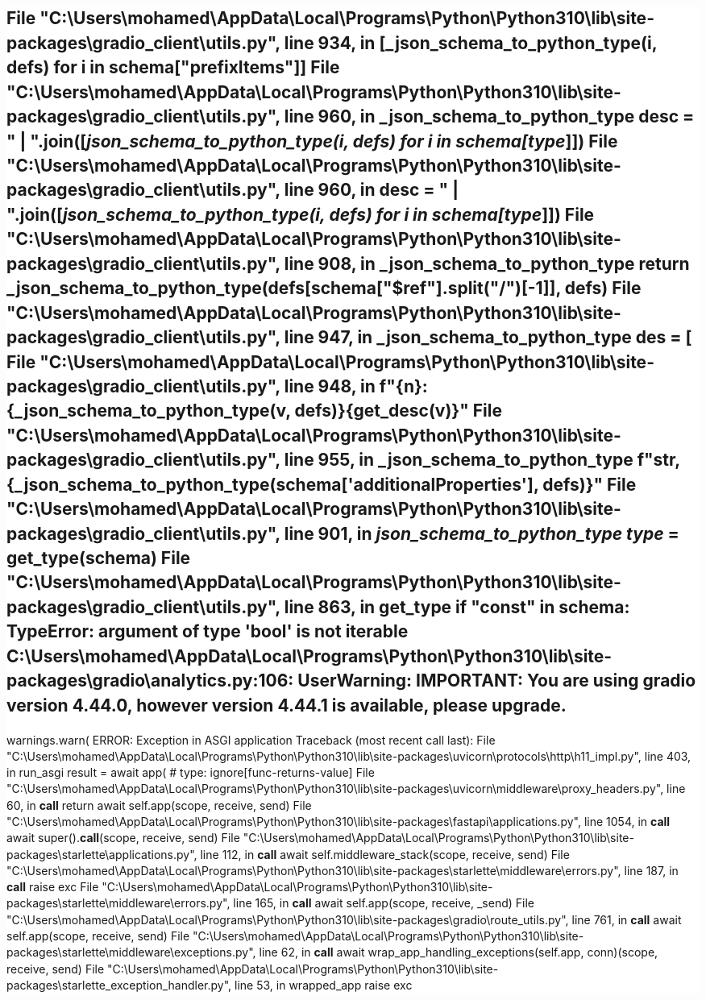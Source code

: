   File "C:\Users\mohamed\AppData\Local\Programs\Python\Python310\lib\site-packages\gradio_client\utils.py", line 934, in <listcomp>
    [_json_schema_to_python_type(i, defs) for i in schema["prefixItems"]]
  File "C:\Users\mohamed\AppData\Local\Programs\Python\Python310\lib\site-packages\gradio_client\utils.py", line 960, in _json_schema_to_python_type
    desc = " | ".join([_json_schema_to_python_type(i, defs) for i in schema[type_]])
  File "C:\Users\mohamed\AppData\Local\Programs\Python\Python310\lib\site-packages\gradio_client\utils.py", line 960, in <listcomp>
    desc = " | ".join([_json_schema_to_python_type(i, defs) for i in schema[type_]])
  File "C:\Users\mohamed\AppData\Local\Programs\Python\Python310\lib\site-packages\gradio_client\utils.py", line 908, in _json_schema_to_python_type
    return _json_schema_to_python_type(defs[schema["$ref"].split("/")[-1]], defs)
  File "C:\Users\mohamed\AppData\Local\Programs\Python\Python310\lib\site-packages\gradio_client\utils.py", line 947, in _json_schema_to_python_type
    des = [
  File "C:\Users\mohamed\AppData\Local\Programs\Python\Python310\lib\site-packages\gradio_client\utils.py", line 948, in <listcomp>
    f"{n}: {_json_schema_to_python_type(v, defs)}{get_desc(v)}"
  File "C:\Users\mohamed\AppData\Local\Programs\Python\Python310\lib\site-packages\gradio_client\utils.py", line 955, in _json_schema_to_python_type
    f"str, {_json_schema_to_python_type(schema['additionalProperties'], defs)}"
  File "C:\Users\mohamed\AppData\Local\Programs\Python\Python310\lib\site-packages\gradio_client\utils.py", line 901, in _json_schema_to_python_type
    type_ = get_type(schema)
  File "C:\Users\mohamed\AppData\Local\Programs\Python\Python310\lib\site-packages\gradio_client\utils.py", line 863, in get_type
    if "const" in schema:
TypeError: argument of type 'bool' is not iterable
C:\Users\mohamed\AppData\Local\Programs\Python\Python310\lib\site-packages\gradio\analytics.py:106: UserWarning: IMPORTANT: You are using gradio version 4.44.0, however version 4.44.1 is available, please upgrade.
--------
  warnings.warn(
ERROR:    Exception in ASGI application
Traceback (most recent call last):
  File "C:\Users\mohamed\AppData\Local\Programs\Python\Python310\lib\site-packages\uvicorn\protocols\http\h11_impl.py", line 403, in run_asgi
    result = await app(  # type: ignore[func-returns-value]
  File "C:\Users\mohamed\AppData\Local\Programs\Python\Python310\lib\site-packages\uvicorn\middleware\proxy_headers.py", line 60, in __call__
    return await self.app(scope, receive, send)
  File "C:\Users\mohamed\AppData\Local\Programs\Python\Python310\lib\site-packages\fastapi\applications.py", line 1054, in __call__
    await super().__call__(scope, receive, send)
  File "C:\Users\mohamed\AppData\Local\Programs\Python\Python310\lib\site-packages\starlette\applications.py", line 112, in __call__
    await self.middleware_stack(scope, receive, send)
  File "C:\Users\mohamed\AppData\Local\Programs\Python\Python310\lib\site-packages\starlette\middleware\errors.py", line 187, in __call__
    raise exc
  File "C:\Users\mohamed\AppData\Local\Programs\Python\Python310\lib\site-packages\starlette\middleware\errors.py", line 165, in __call__
    await self.app(scope, receive, _send)
  File "C:\Users\mohamed\AppData\Local\Programs\Python\Python310\lib\site-packages\gradio\route_utils.py", line 761, in __call__
    await self.app(scope, receive, send)
  File "C:\Users\mohamed\AppData\Local\Programs\Python\Python310\lib\site-packages\starlette\middleware\exceptions.py", line 62, in __call__
    await wrap_app_handling_exceptions(self.app, conn)(scope, receive, send)
  File "C:\Users\mohamed\AppData\Local\Programs\Python\Python310\lib\site-packages\starlette\_exception_handler.py", line 53, in wrapped_app
    raise exc